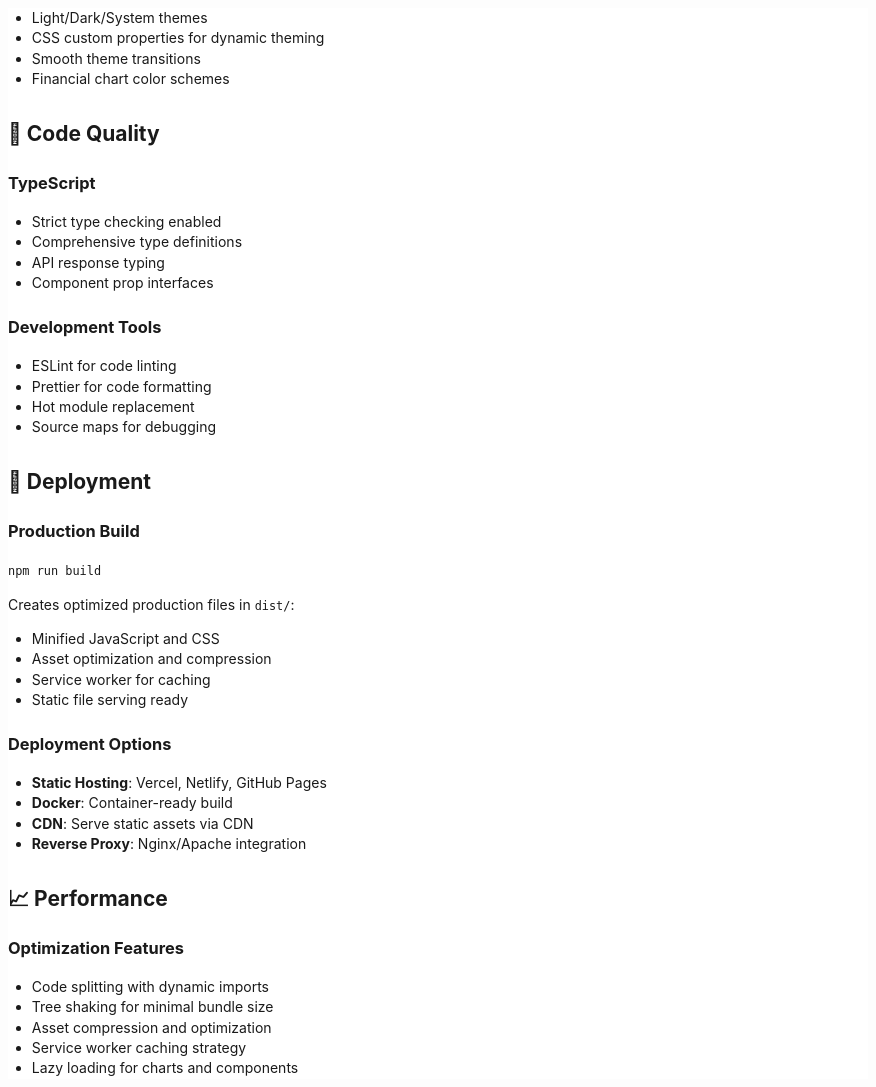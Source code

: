 - Light/Dark/System themes
- CSS custom properties for dynamic theming
- Smooth theme transitions
- Financial chart color schemes

## 🧪 Code Quality

### TypeScript

- Strict type checking enabled
- Comprehensive type definitions
- API response typing
- Component prop interfaces

### Development Tools

- ESLint for code linting
- Prettier for code formatting
- Hot module replacement
- Source maps for debugging

## 🚀 Deployment

### Production Build

```bash
npm run build
```

Creates optimized production files in `dist/`:

- Minified JavaScript and CSS
- Asset optimization and compression
- Service worker for caching
- Static file serving ready

### Deployment Options

- **Static Hosting**: Vercel, Netlify, GitHub Pages
- **Docker**: Container-ready build
- **CDN**: Serve static assets via CDN
- **Reverse Proxy**: Nginx/Apache integration

## 📈 Performance

### Optimization Features

- Code splitting with dynamic imports
- Tree shaking for minimal bundle size
- Asset compression and optimization
- Service worker caching strategy
- Lazy loading for charts and components
